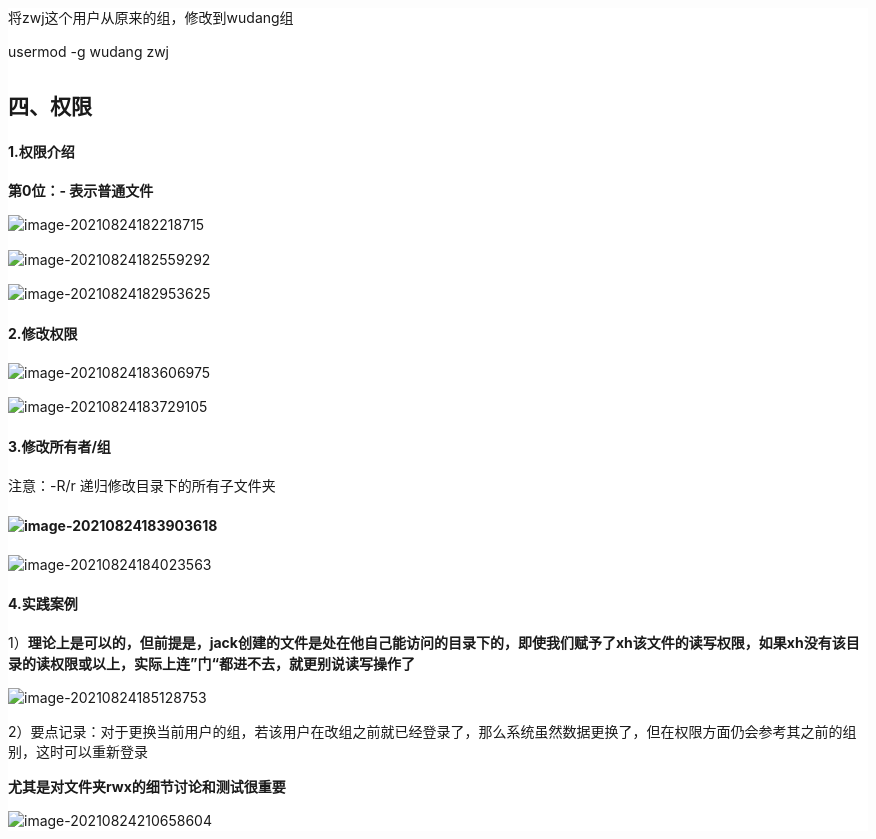 将zwj这个用户从原来的组，修改到wudang组

usermod -g wudang zwj





## 四、权限

#### 1.权限介绍

**第0位：-  表示普通文件**

![image-20210824182218715](F:\Typora\笔记\Go语言笔记图片\image-20210824182218715.png)





![image-20210824182559292](F:\Typora\笔记\Go语言笔记图片\image-20210824182559292.png)





![image-20210824182953625](F:\Typora\笔记\Go语言笔记图片\image-20210824182953625.png)



#### 2.修改权限

![image-20210824183606975](F:\Typora\笔记\Go语言笔记图片\image-20210824183606975.png)



![image-20210824183729105](F:\Typora\笔记\Go语言笔记图片\image-20210824183729105.png)



#### 3.修改所有者/组

注意：-R/r   递归修改目录下的所有子文件夹

#### ![image-20210824183903618](F:\Typora\笔记\Go语言笔记图片\image-20210824183903618.png)

![image-20210824184023563](F:\Typora\笔记\Go语言笔记图片\image-20210824184023563.png)

#### 4.实践案例

1）**理论上是可以的，但前提是，jack创建的文件是处在他自己能访问的目录下的，即使我们赋予了xh该文件的读写权限，如果xh没有该目录的读权限或以上，实际上连”门“都进不去，就更别说读写操作了**

![image-20210824185128753](F:\Typora\笔记\Go语言笔记图片\image-20210824185128753.png)



2）要点记录：对于更换当前用户的组，若该用户在改组之前就已经登录了，那么系统虽然数据更换了，但在权限方面仍会参考其之前的组别，这时可以重新登录

**尤其是对文件夹rwx的细节讨论和测试很重要**

![image-20210824210658604](F:\Typora\笔记\Go语言笔记图片\image-20210824210658604.png)
